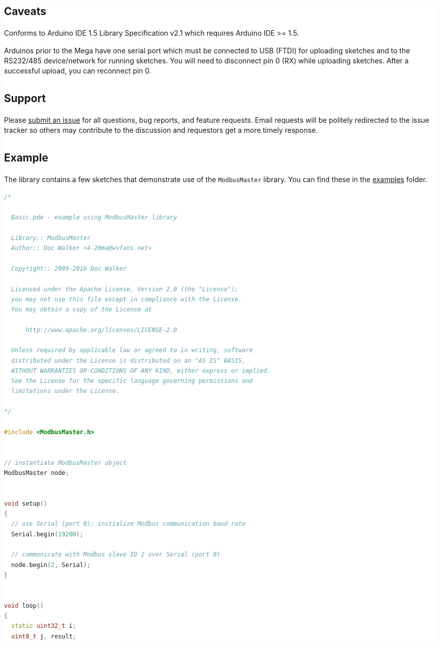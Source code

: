 
## Caveats
Conforms to Arduino IDE 1.5 Library Specification v2.1 which requires Arduino IDE >= 1.5.

Arduinos prior to the Mega have one serial port which must be connected to USB (FTDI) for uploading sketches and to the RS232/485 device/network for running sketches. You will need to disconnect pin 0 (RX) while uploading sketches. After a successful upload, you can reconnect pin 0.


## Support
Please [submit an issue](https://github.com/4-20ma/ModbusMaster/issues) for all questions, bug reports, and feature requests. Email requests will be politely redirected to the issue tracker so others may contribute to the discussion and requestors get a more timely response.


## Example
The library contains a few sketches that demonstrate use of the `ModbusMaster` library. You can find these in the [examples](https://github.com/4-20ma/ModbusMaster/tree/master/examples) folder.

``` cpp
/*

  Basic.pde - example using ModbusMaster library

  Library:: ModbusMaster
  Author:: Doc Walker <4-20ma@wvfans.net>

  Copyright:: 2009-2016 Doc Walker

  Licensed under the Apache License, Version 2.0 (the "License");
  you may not use this file except in compliance with the License.
  You may obtain a copy of the License at

      http://www.apache.org/licenses/LICENSE-2.0

  Unless required by applicable law or agreed to in writing, software
  distributed under the License is distributed on an "AS IS" BASIS,
  WITHOUT WARRANTIES OR CONDITIONS OF ANY KIND, either express or implied.
  See the License for the specific language governing permissions and
  limitations under the License.

*/

#include <ModbusMaster.h>


// instantiate ModbusMaster object
ModbusMaster node;


void setup()
{
  // use Serial (port 0); initialize Modbus communication baud rate
  Serial.begin(19200);

  // communicate with Modbus slave ID 2 over Serial (port 0)
  node.begin(2, Serial);
}


void loop()
{
  static uint32_t i;
  uint8_t j, result;
```